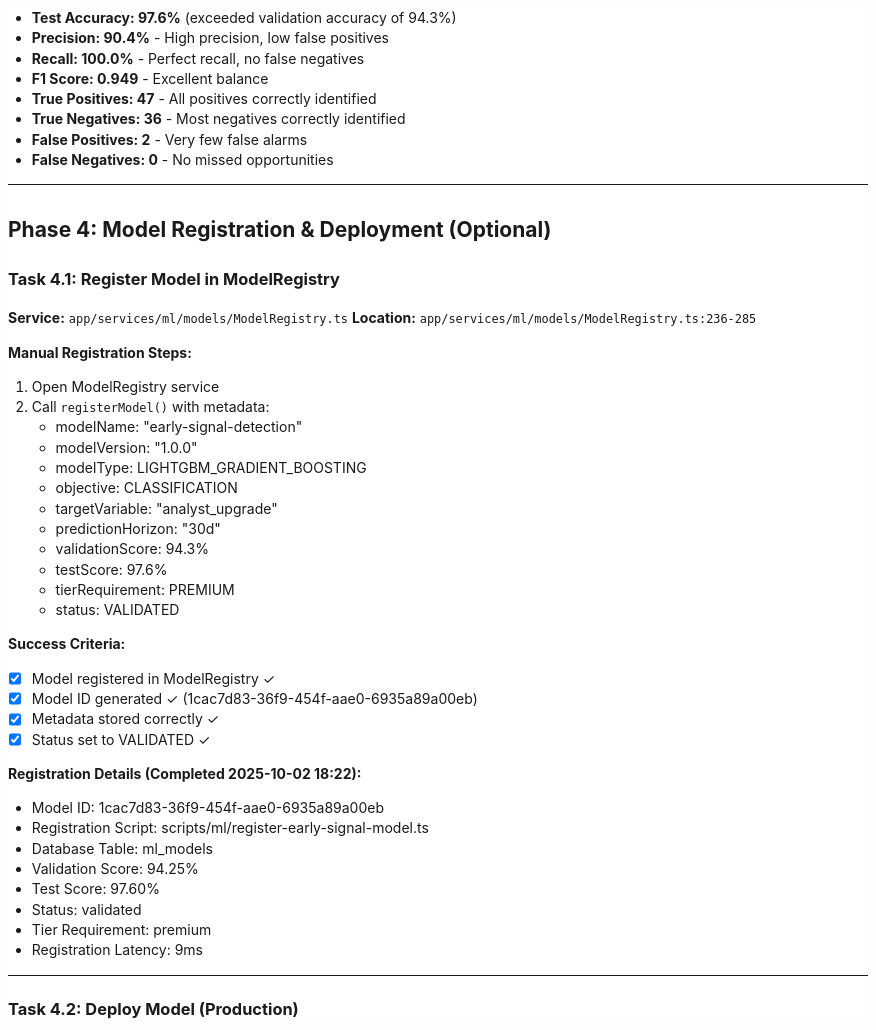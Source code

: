 - **Test Accuracy: 97.6%** (exceeded validation accuracy of 94.3%)
- **Precision: 90.4%** - High precision, low false positives
- **Recall: 100.0%** - Perfect recall, no false negatives
- **F1 Score: 0.949** - Excellent balance
- **True Positives: 47** - All positives correctly identified
- **True Negatives: 36** - Most negatives correctly identified
- **False Positives: 2** - Very few false alarms
- **False Negatives: 0** - No missed opportunities

---

## Phase 4: Model Registration & Deployment (Optional)

### Task 4.1: Register Model in ModelRegistry

**Service:** `app/services/ml/models/ModelRegistry.ts`
**Location:** `app/services/ml/models/ModelRegistry.ts:236-285`

**Manual Registration Steps:**

1. Open ModelRegistry service
2. Call `registerModel()` with metadata:
    - modelName: "early-signal-detection"
    - modelVersion: "1.0.0"
    - modelType: LIGHTGBM_GRADIENT_BOOSTING
    - objective: CLASSIFICATION
    - targetVariable: "analyst_upgrade"
    - predictionHorizon: "30d"
    - validationScore: 94.3%
    - testScore: 97.6%
    - tierRequirement: PREMIUM
    - status: VALIDATED

**Success Criteria:**

- [x] Model registered in ModelRegistry ✓
- [x] Model ID generated ✓ (1cac7d83-36f9-454f-aae0-6935a89a00eb)
- [x] Metadata stored correctly ✓
- [x] Status set to VALIDATED ✓

**Registration Details (Completed 2025-10-02 18:22):**

- Model ID: 1cac7d83-36f9-454f-aae0-6935a89a00eb
- Registration Script: scripts/ml/register-early-signal-model.ts
- Database Table: ml_models
- Validation Score: 94.25%
- Test Score: 97.60%
- Status: validated
- Tier Requirement: premium
- Registration Latency: 9ms

---

### Task 4.2: Deploy Model (Production)

